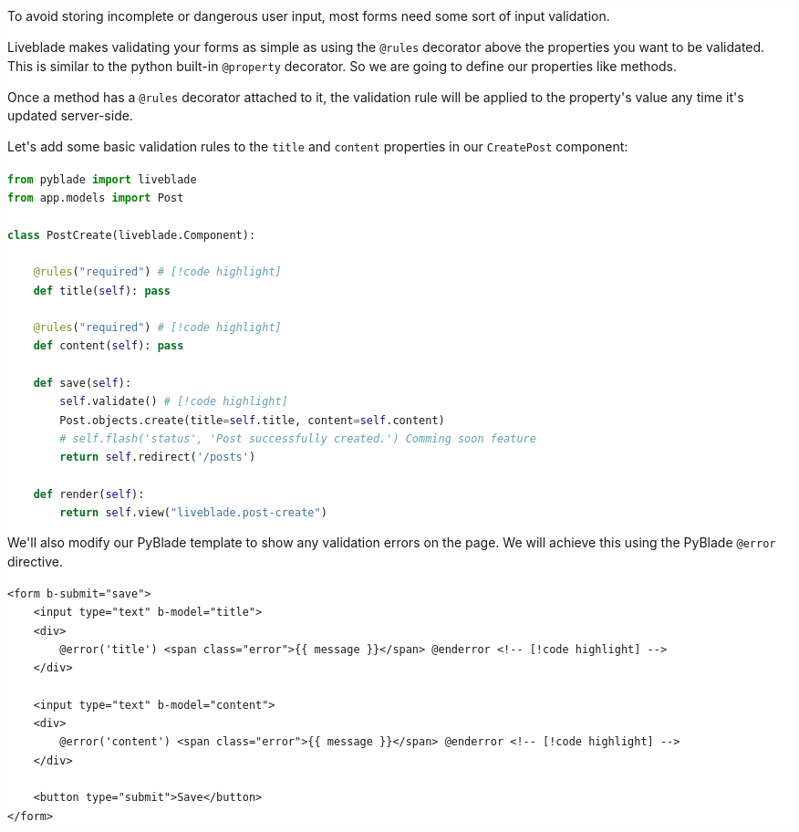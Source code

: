 To avoid storing incomplete or dangerous user input, most forms need some sort of input validation.

Liveblade makes validating your forms as simple as using the `@rules` decorator above the properties you want to be validated. This is similar to the python built-in `@property` decorator. So we are going to define our properties like methods.

Once a method has a `@rules` decorator attached to it, the validation rule will be applied to the property's value any time it's updated server-side.

Let's add some basic validation rules to the `title` and `content` properties in our `CreatePost` component:

```python
from pyblade import liveblade
from app.models import Post

class PostCreate(liveblade.Component):

    @rules("required") # [!code highlight]
    def title(self): pass

    @rules("required") # [!code highlight]
    def content(self): pass

    def save(self):
        self.validate() # [!code highlight]
        Post.objects.create(title=self.title, content=self.content)
        # self.flash('status', 'Post successfully created.') Comming soon feature
        return self.redirect('/posts')

    def render(self):
        return self.view("liveblade.post-create")
```

We'll also modify our PyBlade template to show any validation errors on the page. We will achieve this using the PyBlade `@error` directive.

```blade
<form b-submit="save">
    <input type="text" b-model="title">
    <div>
        @error('title') <span class="error">{{ message }}</span> @enderror <!-- [!code highlight] -->
    </div>

    <input type="text" b-model="content">
    <div>
        @error('content') <span class="error">{{ message }}</span> @enderror <!-- [!code highlight] -->
    </div>

    <button type="submit">Save</button>
</form>
```
